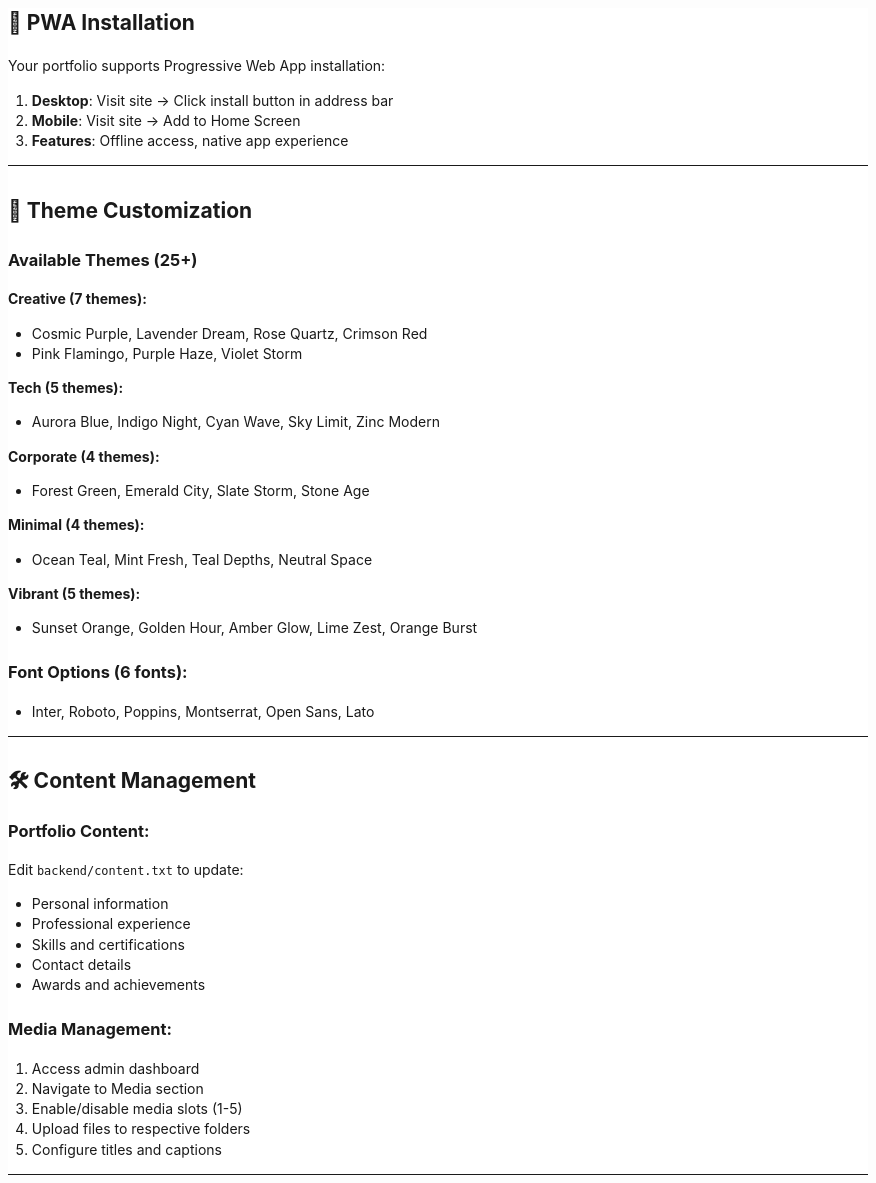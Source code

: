 
## 📱 PWA Installation

Your portfolio supports Progressive Web App installation:

1. **Desktop**: Visit site → Click install button in address bar
2. **Mobile**: Visit site → Add to Home Screen
3. **Features**: Offline access, native app experience

---

## 🎨 Theme Customization

### **Available Themes (25+)**

**Creative (7 themes):**
- Cosmic Purple, Lavender Dream, Rose Quartz, Crimson Red
- Pink Flamingo, Purple Haze, Violet Storm

**Tech (5 themes):**
- Aurora Blue, Indigo Night, Cyan Wave, Sky Limit, Zinc Modern

**Corporate (4 themes):**
- Forest Green, Emerald City, Slate Storm, Stone Age

**Minimal (4 themes):**
- Ocean Teal, Mint Fresh, Teal Depths, Neutral Space

**Vibrant (5 themes):**
- Sunset Orange, Golden Hour, Amber Glow, Lime Zest, Orange Burst

### **Font Options (6 fonts):**
- Inter, Roboto, Poppins, Montserrat, Open Sans, Lato

---

## 🛠 Content Management

### **Portfolio Content:**
Edit `backend/content.txt` to update:
- Personal information
- Professional experience
- Skills and certifications
- Contact details
- Awards and achievements

### **Media Management:**
1. Access admin dashboard
2. Navigate to Media section
3. Enable/disable media slots (1-5)
4. Upload files to respective folders
5. Configure titles and captions

---